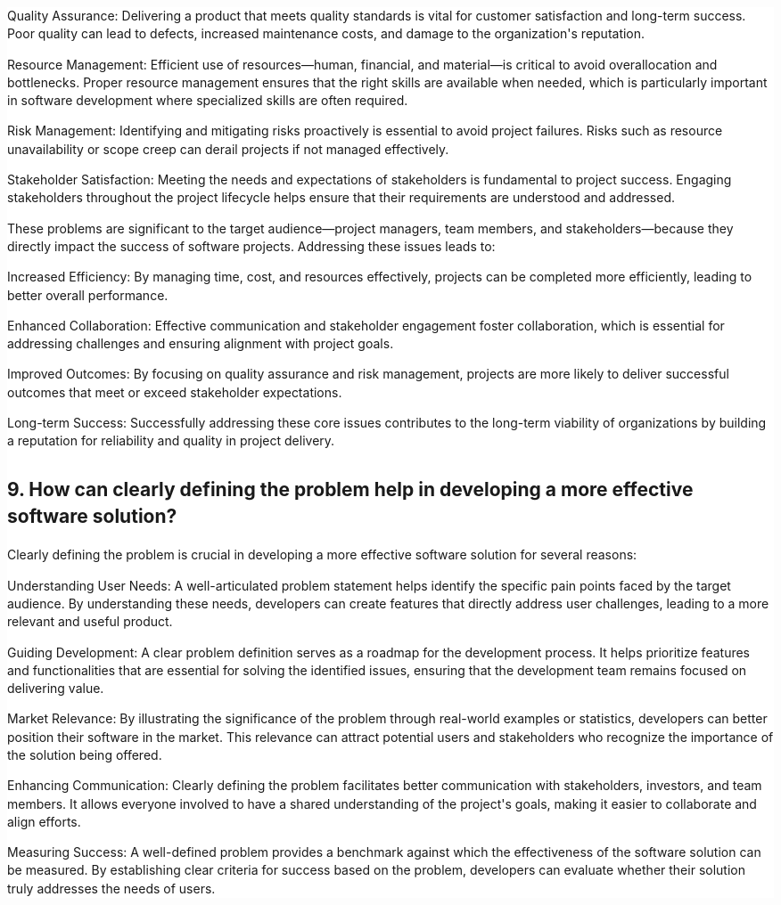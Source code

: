 Quality Assurance: Delivering a product that meets quality standards is vital for customer satisfaction and long-term success. Poor quality can lead to defects, increased maintenance costs, and damage to the organization's reputation.

Resource Management: Efficient use of resources—human, financial, and material—is critical to avoid overallocation and bottlenecks. Proper resource management ensures that the right skills are available when needed, which is particularly important in software development where specialized skills are often required.

Risk Management: Identifying and mitigating risks proactively is essential to avoid project failures. Risks such as resource unavailability or scope creep can derail projects if not managed effectively.

Stakeholder Satisfaction: Meeting the needs and expectations of stakeholders is fundamental to project success. Engaging stakeholders throughout the project lifecycle helps ensure that their requirements are understood and addressed.

These problems are significant to the target audience—project managers, team members, and stakeholders—because they directly impact the success of software projects. Addressing these issues leads to:

Increased Efficiency: By managing time, cost, and resources effectively, projects can be completed more efficiently, leading to better overall performance.

Enhanced Collaboration: Effective communication and stakeholder engagement foster collaboration, which is essential for addressing challenges and ensuring alignment with project goals.

Improved Outcomes: By focusing on quality assurance and risk management, projects are more likely to deliver successful outcomes that meet or exceed stakeholder expectations.

Long-term Success: Successfully addressing these core issues contributes to the long-term viability of organizations by building a reputation for reliability and quality in project delivery.

## 9. How can clearly defining the problem help in developing a more effective software solution?

Clearly defining the problem is crucial in developing a more effective software solution for several reasons:

Understanding User Needs: A well-articulated problem statement helps identify the specific pain points faced by the target audience. By understanding these needs, developers can create features that directly address user challenges, leading to a more relevant and useful product.

Guiding Development: A clear problem definition serves as a roadmap for the development process. It helps prioritize features and functionalities that are essential for solving the identified issues, ensuring that the development team remains focused on delivering value.

Market Relevance: By illustrating the significance of the problem through real-world examples or statistics, developers can better position their software in the market. This relevance can attract potential users and stakeholders who recognize the importance of the solution being offered.

Enhancing Communication: Clearly defining the problem facilitates better communication with stakeholders, investors, and team members. It allows everyone involved to have a shared understanding of the project's goals, making it easier to collaborate and align efforts.

Measuring Success: A well-defined problem provides a benchmark against which the effectiveness of the software solution can be measured. By establishing clear criteria for success based on the problem, developers can evaluate whether their solution truly addresses the needs of users.
